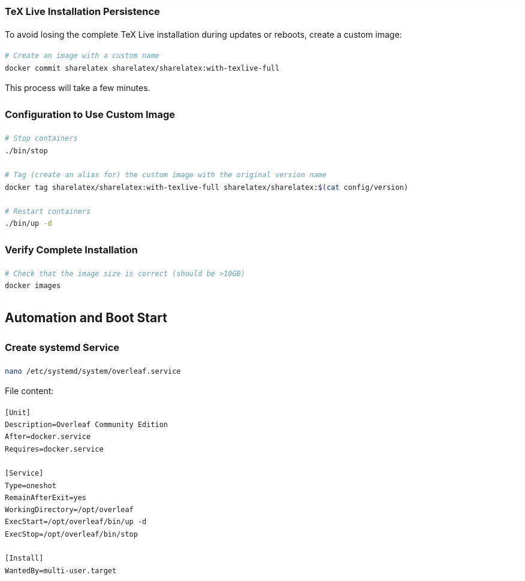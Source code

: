 
### TeX Live Installation Persistence

To avoid losing the complete TeX Live installation during updates or reboots, create a custom image:

```bash
# Create an image with a custom name
docker commit sharelatex sharelatex/sharelatex:with-texlive-full
```

This process will take a few minutes.

### Configuration to Use Custom Image

```bash
# Stop containers
./bin/stop

# Tag (create an alias for) the custom image with the original version name
docker tag sharelatex/sharelatex:with-texlive-full sharelatex/sharelatex:$(cat config/version)

# Restart containers
./bin/up -d
```

### Verify Complete Installation

```bash
# Check that the image size is correct (should be >10GB)
docker images
```

## Automation and Boot Start

### Create systemd Service

```bash
nano /etc/systemd/system/overleaf.service
```

File content:

```
[Unit]
Description=Overleaf Community Edition
After=docker.service
Requires=docker.service

[Service]
Type=oneshot
RemainAfterExit=yes
WorkingDirectory=/opt/overleaf
ExecStart=/opt/overleaf/bin/up -d
ExecStop=/opt/overleaf/bin/stop

[Install]
WantedBy=multi-user.target
```
